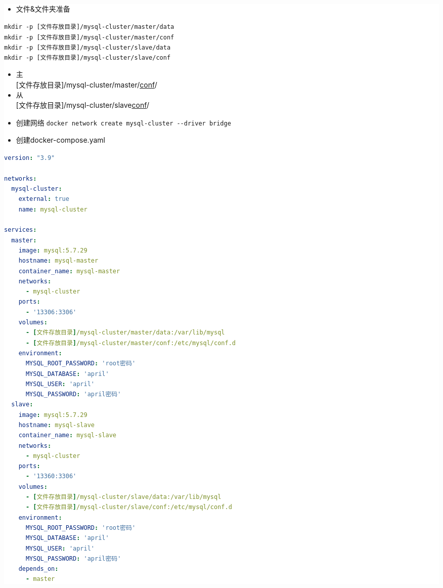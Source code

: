 * 文件&文件夹准备

```shell
mkdir -p [文件存放目录]/mysql-cluster/master/data
mkdir -p [文件存放目录]/mysql-cluster/master/conf
mkdir -p [文件存放目录]/mysql-cluster/slave/data
mkdir -p [文件存放目录]/mysql-cluster/slave/conf
```
  - 主  
    [文件存放目录]/mysql-cluster/master/[conf](./conf/mysql/master)/
  - 从  
    [文件存放目录]/mysql-cluster/slave[conf](./conf/mysql/slave)/  

* 创建网络
  `docker network create mysql-cluster --driver bridge`

* 创建docker-compose.yaml  
```yaml
version: "3.9"

networks:
  mysql-cluster:
    external: true
    name: mysql-cluster

services:
  master:
    image: mysql:5.7.29
    hostname: mysql-master
    container_name: mysql-master
    networks:
      - mysql-cluster
    ports:
      - '13306:3306'
    volumes:
      - [文件存放目录]/mysql-cluster/master/data:/var/lib/mysql
      - [文件存放目录]/mysql-cluster/master/conf:/etc/mysql/conf.d
    environment:
      MYSQL_ROOT_PASSWORD: 'root密码'
      MYSQL_DATABASE: 'april'
      MYSQL_USER: 'april'
      MYSQL_PASSWORD: 'april密码'
  slave:
    image: mysql:5.7.29
    hostname: mysql-slave
    container_name: mysql-slave
    networks:
      - mysql-cluster
    ports:
      - '13360:3306'
    volumes:
      - [文件存放目录]/mysql-cluster/slave/data:/var/lib/mysql
      - [文件存放目录]/mysql-cluster/slave/conf:/etc/mysql/conf.d
    environment:
      MYSQL_ROOT_PASSWORD: 'root密码'
      MYSQL_DATABASE: 'april'
      MYSQL_USER: 'april'
      MYSQL_PASSWORD: 'april密码'
    depends_on:
      - master
```
